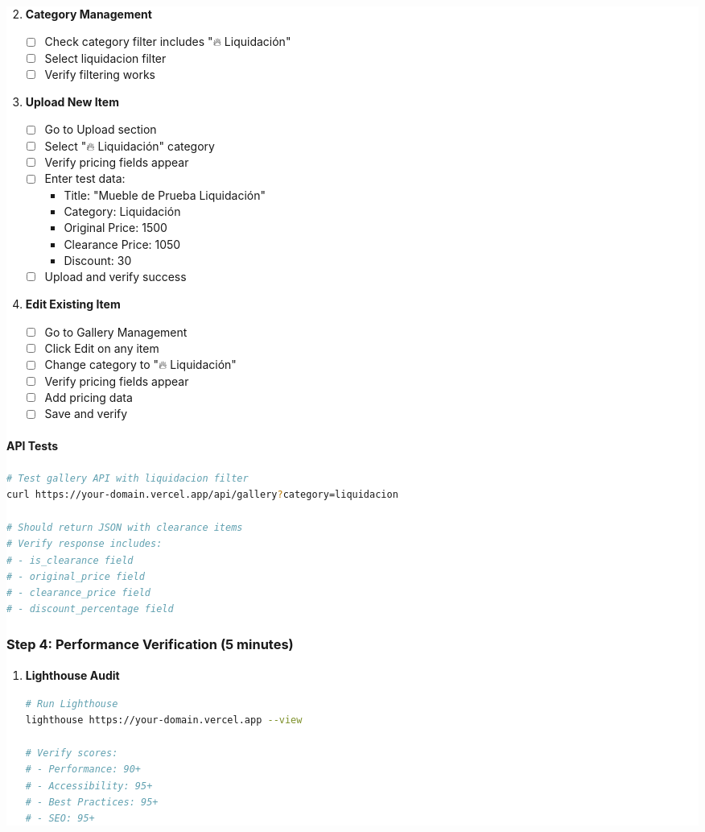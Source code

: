 2. **Category Management**

   - [ ] Check category filter includes "🔥 Liquidación"
   - [ ] Select liquidacion filter
   - [ ] Verify filtering works

3. **Upload New Item**

   - [ ] Go to Upload section
   - [ ] Select "🔥 Liquidación" category
   - [ ] Verify pricing fields appear
   - [ ] Enter test data:
     - Title: "Mueble de Prueba Liquidación"
     - Category: Liquidación
     - Original Price: 1500
     - Clearance Price: 1050
     - Discount: 30
   - [ ] Upload and verify success

4. **Edit Existing Item**
   - [ ] Go to Gallery Management
   - [ ] Click Edit on any item
   - [ ] Change category to "🔥 Liquidación"
   - [ ] Verify pricing fields appear
   - [ ] Add pricing data
   - [ ] Save and verify

#### API Tests

```bash
# Test gallery API with liquidacion filter
curl https://your-domain.vercel.app/api/gallery?category=liquidacion

# Should return JSON with clearance items
# Verify response includes:
# - is_clearance field
# - original_price field
# - clearance_price field
# - discount_percentage field
```

### Step 4: Performance Verification (5 minutes)

1. **Lighthouse Audit**

   ```bash
   # Run Lighthouse
   lighthouse https://your-domain.vercel.app --view

   # Verify scores:
   # - Performance: 90+
   # - Accessibility: 95+
   # - Best Practices: 95+
   # - SEO: 95+
   ```
